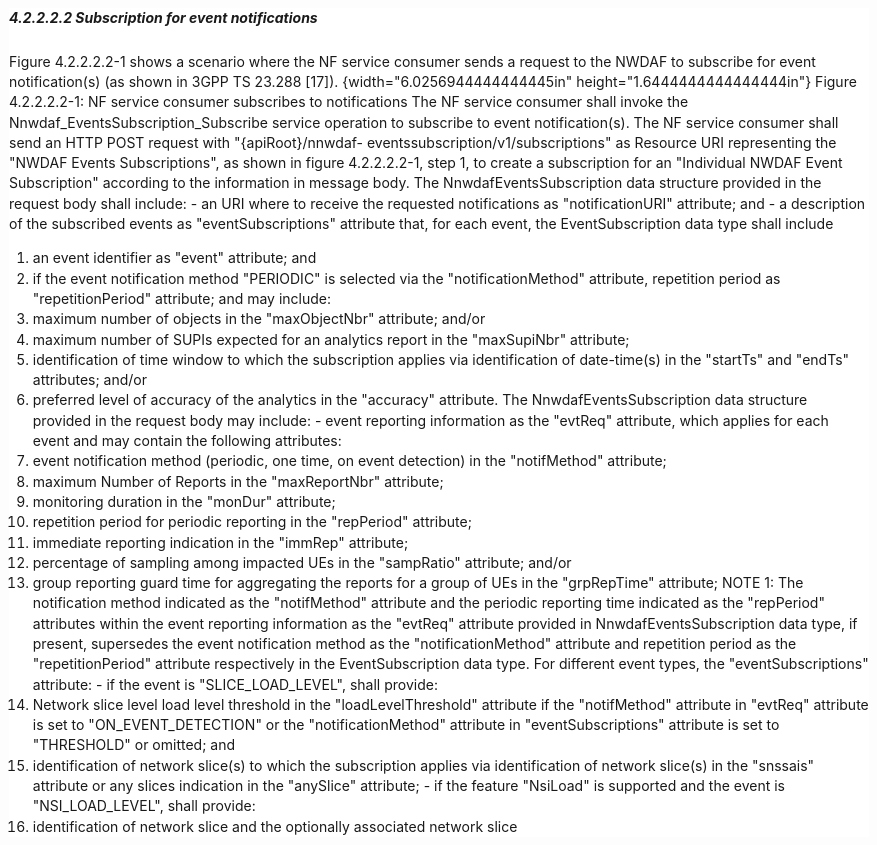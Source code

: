 ##### 4.2.2.2.2 Subscription for event notifications
Figure 4.2.2.2.2-1 shows a scenario where the NF service consumer sends a
request to the NWDAF to subscribe for event notification(s) (as shown in 3GPP
TS 23.288 [17]).
{width="6.0256944444444445in" height="1.6444444444444444in"}
Figure 4.2.2.2.2-1: NF service consumer subscribes to notifications
The NF service consumer shall invoke the Nnwdaf_EventsSubscription_Subscribe
service operation to subscribe to event notification(s). The NF service
consumer shall send an HTTP POST request with \"{apiRoot}/nnwdaf-
eventssubscription/v1/subscriptions\" as Resource URI representing the \"NWDAF
Events Subscriptions\", as shown in figure 4.2.2.2.2-1, step 1, to create a
subscription for an \"Individual NWDAF Event Subscription\" according to the
information in message body. The NnwdafEventsSubscription data structure
provided in the request body shall include:
\- an URI where to receive the requested notifications as \"notificationURI\"
attribute; and
\- a description of the subscribed events as \"eventSubscriptions\" attribute
that, for each event, the EventSubscription data type shall include
1) an event identifier as \"event\" attribute; and
2) if the event notification method \"PERIODIC\" is selected via the
\"notificationMethod\" attribute, repetition period as \"repetitionPeriod\"
attribute;
and may include:
1) maximum number of objects in the \"maxObjectNbr\" attribute; and/or
2) maximum number of SUPIs expected for an analytics report in the
\"maxSupiNbr\" attribute;
3) identification of time window to which the subscription applies via
identification of date-time(s) in the \"startTs\" and \"endTs\" attributes;
and/or
4) preferred level of accuracy of the analytics in the \"accuracy\" attribute.
The NnwdafEventsSubscription data structure provided in the request body may
include:
\- event reporting information as the \"evtReq\" attribute, which applies for
each event and may contain the following attributes:
1) event notification method (periodic, one time, on event detection) in the
\"notifMethod\" attribute;
2) maximum Number of Reports in the \"maxReportNbr\" attribute;
3) monitoring duration in the \"monDur\" attribute;
4) repetition period for periodic reporting in the \"repPeriod\" attribute;
5) immediate reporting indication in the \"immRep\" attribute;
6) percentage of sampling among impacted UEs in the \"sampRatio\" attribute;
and/or
7) group reporting guard time for aggregating the reports for a group of UEs
in the \"grpRepTime\" attribute;
NOTE 1: The notification method indicated as the \"notifMethod\" attribute and
the periodic reporting time indicated as the \"repPeriod\" attributes within
the event reporting information as the \"evtReq\" attribute provided in
NnwdafEventsSubscription data type, if present, supersedes the event
notification method as the \"notificationMethod\" attribute and repetition
period as the \"repetitionPeriod\" attribute respectively in the
EventSubscription data type.
For different event types, the \"eventSubscriptions\" attribute:
\- if the event is \"SLICE_LOAD_LEVEL\", shall provide:
1) Network slice level load level threshold in the \"loadLevelThreshold\"
attribute if the \"notifMethod\" attribute in \"evtReq\" attribute is set to
\"ON_EVENT_DETECTION\" or the \"notificationMethod\" attribute in
\"eventSubscriptions\" attribute is set to \"THRESHOLD\" or omitted; and
2) identification of network slice(s) to which the subscription applies via
identification of network slice(s) in the \"snssais\" attribute or any slices
indication in the \"anySlice\" attribute;
\- if the feature \"NsiLoad\" is supported and the event is
\"NSI_LOAD_LEVEL\", shall provide:
1) identification of network slice and the optionally associated network slice